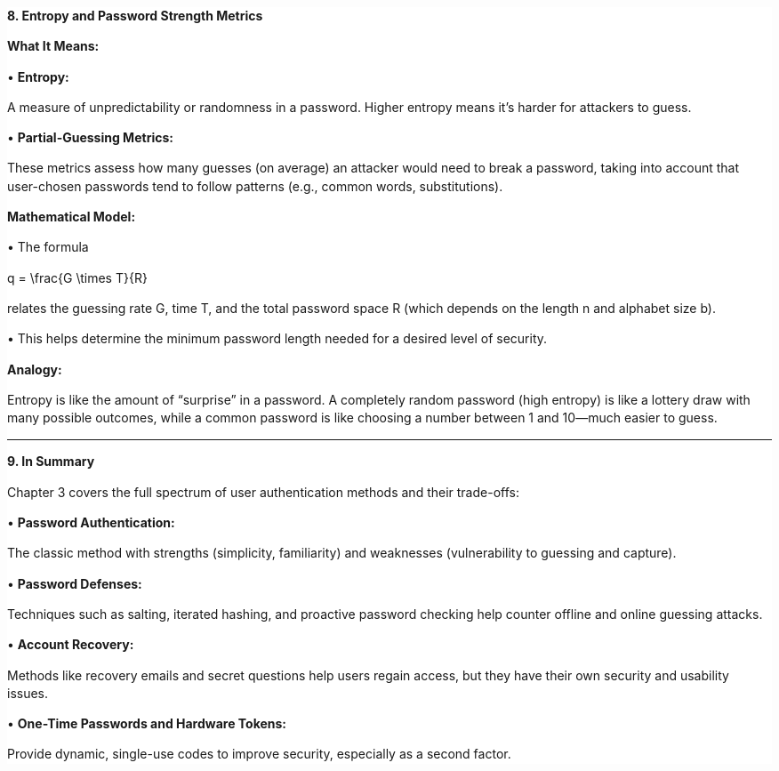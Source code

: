 **8. Entropy and Password Strength Metrics**

  

**What It Means:**

• **Entropy:**

A measure of unpredictability or randomness in a password. Higher entropy means it’s harder for attackers to guess.

• **Partial-Guessing Metrics:**

These metrics assess how many guesses (on average) an attacker would need to break a password, taking into account that user-chosen passwords tend to follow patterns (e.g., common words, substitutions).

  

**Mathematical Model:**

• The formula

q = \frac{G \times T}{R}

relates the guessing rate G, time T, and the total password space R (which depends on the length n and alphabet size b).

• This helps determine the minimum password length needed for a desired level of security.

  

**Analogy:**

Entropy is like the amount of “surprise” in a password. A completely random password (high entropy) is like a lottery draw with many possible outcomes, while a common password is like choosing a number between 1 and 10—much easier to guess.

---

**9. In Summary**

  

Chapter 3 covers the full spectrum of user authentication methods and their trade-offs:

• **Password Authentication:**

The classic method with strengths (simplicity, familiarity) and weaknesses (vulnerability to guessing and capture).

• **Password Defenses:**

Techniques such as salting, iterated hashing, and proactive password checking help counter offline and online guessing attacks.

• **Account Recovery:**

Methods like recovery emails and secret questions help users regain access, but they have their own security and usability issues.

• **One-Time Passwords and Hardware Tokens:**

Provide dynamic, single-use codes to improve security, especially as a second factor.
